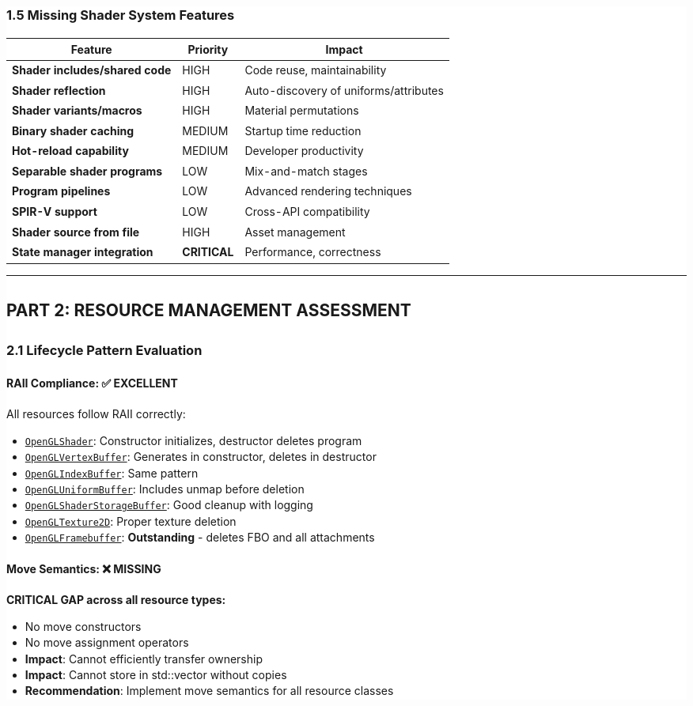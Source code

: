 
### 1.5 Missing Shader System Features

| Feature | Priority | Impact |
|---------|----------|--------|
| **Shader includes/shared code** | HIGH | Code reuse, maintainability |
| **Shader reflection** | HIGH | Auto-discovery of uniforms/attributes |
| **Shader variants/macros** | HIGH | Material permutations |
| **Binary shader caching** | MEDIUM | Startup time reduction |
| **Hot-reload capability** | MEDIUM | Developer productivity |
| **Separable shader programs** | LOW | Mix-and-match stages |
| **Program pipelines** | LOW | Advanced rendering techniques |
| **SPIR-V support** | LOW | Cross-API compatibility |
| **Shader source from file** | HIGH | Asset management |
| **State manager integration** | **CRITICAL** | Performance, correctness |

---

## PART 2: RESOURCE MANAGEMENT ASSESSMENT

### 2.1 Lifecycle Pattern Evaluation

#### RAII Compliance: ✅ EXCELLENT

All resources follow RAII correctly:

- [`OpenGLShader`](Engine/Graphics/source/OpenGL/Shader/OpenGLShader.cpp:11-20): Constructor initializes, destructor deletes program
- [`OpenGLVertexBuffer`](Engine/Graphics/source/OpenGL/Buffer/OpenGLVertexBuffer.cpp:5-15): Generates in constructor, deletes in destructor
- [`OpenGLIndexBuffer`](Engine/Graphics/source/OpenGL/Buffer/OpenGLIndexBuffer.cpp:7-17): Same pattern
- [`OpenGLUniformBuffer`](Engine/Graphics/source/OpenGL/Buffer/OpenGLUniformBuffer.cpp:51-66): Includes unmap before deletion
- [`OpenGLShaderStorageBuffer`](Engine/Graphics/source/OpenGL/Buffer/OpenGLShaderStorageBuffer.cpp:13-20): Good cleanup with logging
- [`OpenGLTexture2D`](Engine/Graphics/source/OpenGL/OpenGLTexture.cpp:139-145): Proper texture deletion
- [`OpenGLFramebuffer`](Engine/Graphics/source/OpenGL/OpenGLFramebuffer.cpp:24-68): **Outstanding** - deletes FBO and all attachments

#### Move Semantics: ❌ MISSING

**CRITICAL GAP across all resource types:**

- No move constructors
- No move assignment operators
- **Impact**: Cannot efficiently transfer ownership
- **Impact**: Cannot store in std::vector without copies
- **Recommendation**: Implement move semantics for all resource classes
